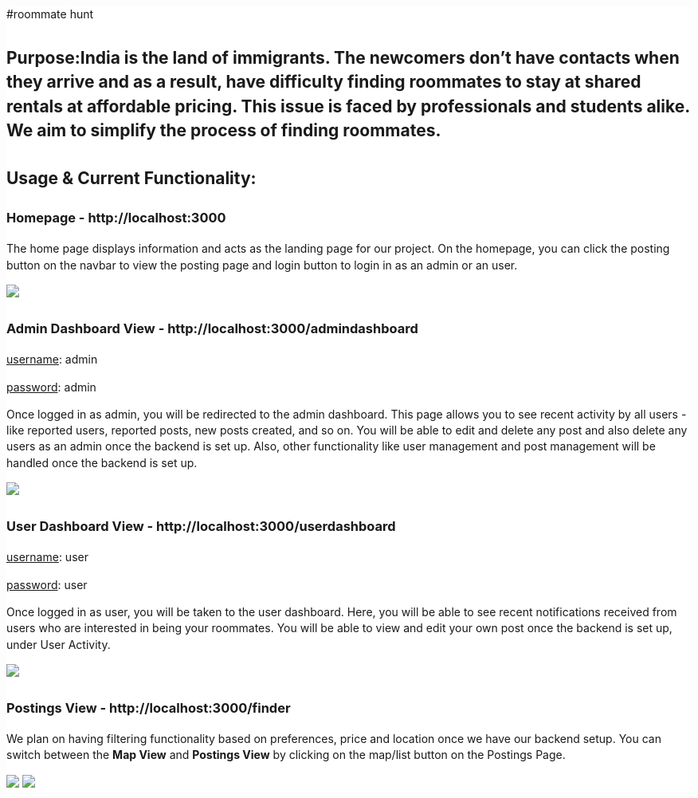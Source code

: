 #roommate hunt 

## Purpose:India is the land of immigrants.  The newcomers don’t have contacts when they arrive and as a result, have difficulty finding roommates to stay at shared rentals at affordable pricing. This issue is faced by professionals and students alike.  We aim to simplify the process of finding roommates.

## Usage & Current Functionality:

### Homepage - http://localhost:3000
The home page displays information and acts as the landing page for our project. On the homepage, you can click the posting button on the navbar to view the posting page and login button to login in as an admin or an user. 

<img src='../screenshots/home-page.png' width=70%>

### Admin Dashboard View - http://localhost:3000/admindashboard
<ins>username</ins>: admin

<ins>password</ins>: admin

Once logged in as admin, you will be redirected to the admin dashboard. This page allows you to see recent activity by all users - like reported users, reported posts, new posts created, and so on. You will be able to edit and delete any post and also delete any users as an admin once the backend is set up. Also, other functionality like user management and post management will be handled once the backend is set up. 

<img src='../screenshots/admin-dashboard.png' width=70%>

### User Dashboard View - http://localhost:3000/userdashboard
<ins>username</ins>: user

<ins>password</ins>: user

Once logged in as user, you will be taken to the user dashboard. Here, you will be able to see recent notifications received from users who are interested in being your roommates. You will be able to view and edit your own post once the backend is set up, under User Activity.

<img src='../screenshots/user-dashboard.png' width=70%>

### Postings View - http://localhost:3000/finder
We plan on having filtering functionality based on preferences, price and location once we have our backend setup. You can switch between the **Map View** and **Postings View** by clicking on the map/list button on the Postings Page. 


<img src='../screenshots/post-view-postings.png' width=45%>   <img src='../screenshots/map-view-postings.png' width=45%>
